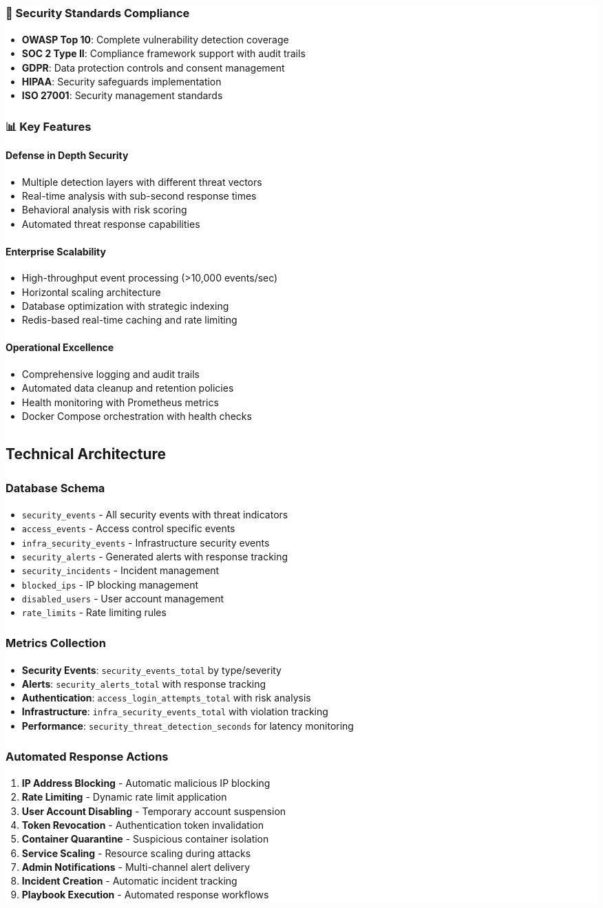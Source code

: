 ### 🎯 Security Standards Compliance

- **OWASP Top 10**: Complete vulnerability detection coverage
- **SOC 2 Type II**: Compliance framework support with audit trails
- **GDPR**: Data protection controls and consent management
- **HIPAA**: Security safeguards implementation
- **ISO 27001**: Security management standards

### 📊 Key Features

#### Defense in Depth Security
- Multiple detection layers with different threat vectors
- Real-time analysis with sub-second response times
- Behavioral analysis with risk scoring
- Automated threat response capabilities

#### Enterprise Scalability
- High-throughput event processing (>10,000 events/sec)
- Horizontal scaling architecture
- Database optimization with strategic indexing
- Redis-based real-time caching and rate limiting

#### Operational Excellence
- Comprehensive logging and audit trails
- Automated data cleanup and retention policies
- Health monitoring with Prometheus metrics
- Docker Compose orchestration with health checks

## Technical Architecture

### Database Schema
- `security_events` - All security events with threat indicators
- `access_events` - Access control specific events  
- `infra_security_events` - Infrastructure security events
- `security_alerts` - Generated alerts with response tracking
- `security_incidents` - Incident management
- `blocked_ips` - IP blocking management
- `disabled_users` - User account management
- `rate_limits` - Rate limiting rules

### Metrics Collection
- **Security Events**: `security_events_total` by type/severity
- **Alerts**: `security_alerts_total` with response tracking
- **Authentication**: `access_login_attempts_total` with risk analysis
- **Infrastructure**: `infra_security_events_total` with violation tracking
- **Performance**: `security_threat_detection_seconds` for latency monitoring

### Automated Response Actions
1. **IP Address Blocking** - Automatic malicious IP blocking
2. **Rate Limiting** - Dynamic rate limit application
3. **User Account Disabling** - Temporary account suspension
4. **Token Revocation** - Authentication token invalidation
5. **Container Quarantine** - Suspicious container isolation
6. **Service Scaling** - Resource scaling during attacks
7. **Admin Notifications** - Multi-channel alert delivery
8. **Incident Creation** - Automatic incident tracking
9. **Playbook Execution** - Automated response workflows

